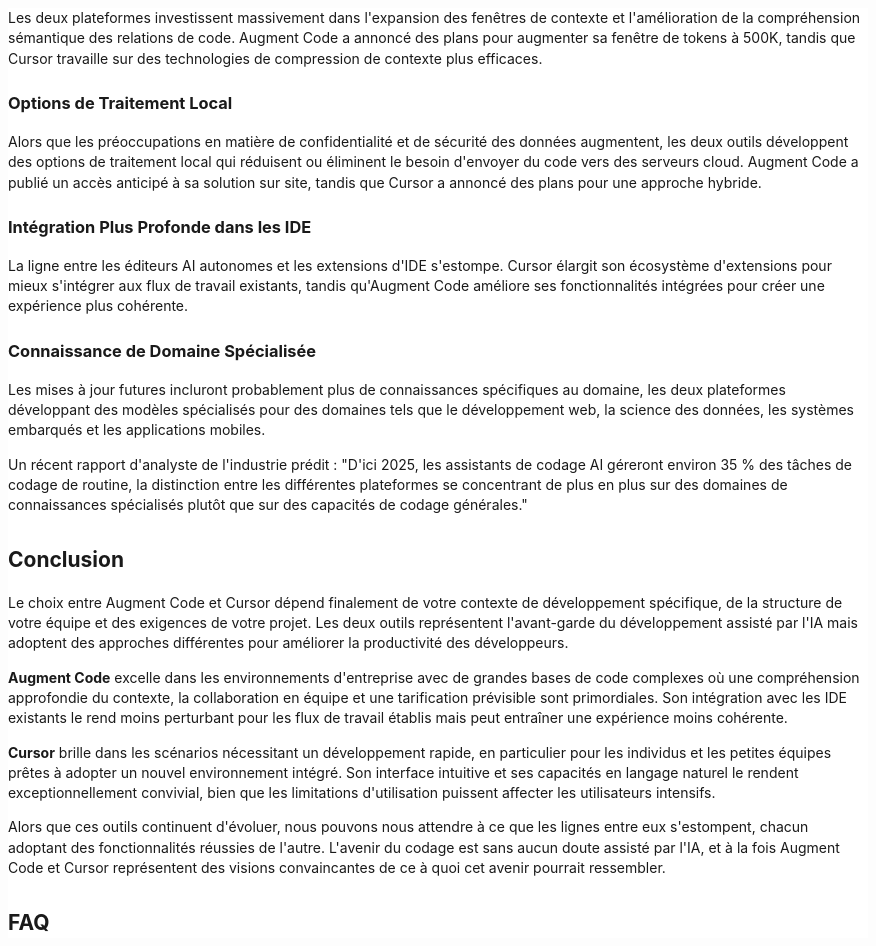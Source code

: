 Les deux plateformes investissent massivement dans l'expansion des fenêtres de contexte et l'amélioration de la compréhension sémantique des relations de code. Augment Code a annoncé des plans pour augmenter sa fenêtre de tokens à 500K, tandis que Cursor travaille sur des technologies de compression de contexte plus efficaces.

### Options de Traitement Local

Alors que les préoccupations en matière de confidentialité et de sécurité des données augmentent, les deux outils développent des options de traitement local qui réduisent ou éliminent le besoin d'envoyer du code vers des serveurs cloud. Augment Code a publié un accès anticipé à sa solution sur site, tandis que Cursor a annoncé des plans pour une approche hybride.

### Intégration Plus Profonde dans les IDE

La ligne entre les éditeurs AI autonomes et les extensions d'IDE s'estompe. Cursor élargit son écosystème d'extensions pour mieux s'intégrer aux flux de travail existants, tandis qu'Augment Code améliore ses fonctionnalités intégrées pour créer une expérience plus cohérente.

### Connaissance de Domaine Spécialisée

Les mises à jour futures incluront probablement plus de connaissances spécifiques au domaine, les deux plateformes développant des modèles spécialisés pour des domaines tels que le développement web, la science des données, les systèmes embarqués et les applications mobiles.

Un récent rapport d'analyste de l'industrie prédit : "D'ici 2025, les assistants de codage AI géreront environ 35 % des tâches de codage de routine, la distinction entre les différentes plateformes se concentrant de plus en plus sur des domaines de connaissances spécialisés plutôt que sur des capacités de codage générales."

## Conclusion

Le choix entre Augment Code et Cursor dépend finalement de votre contexte de développement spécifique, de la structure de votre équipe et des exigences de votre projet. Les deux outils représentent l'avant-garde du développement assisté par l'IA mais adoptent des approches différentes pour améliorer la productivité des développeurs.

**Augment Code** excelle dans les environnements d'entreprise avec de grandes bases de code complexes où une compréhension approfondie du contexte, la collaboration en équipe et une tarification prévisible sont primordiales. Son intégration avec les IDE existants le rend moins perturbant pour les flux de travail établis mais peut entraîner une expérience moins cohérente.

**Cursor** brille dans les scénarios nécessitant un développement rapide, en particulier pour les individus et les petites équipes prêtes à adopter un nouvel environnement intégré. Son interface intuitive et ses capacités en langage naturel le rendent exceptionnellement convivial, bien que les limitations d'utilisation puissent affecter les utilisateurs intensifs.

Alors que ces outils continuent d'évoluer, nous pouvons nous attendre à ce que les lignes entre eux s'estompent, chacun adoptant des fonctionnalités réussies de l'autre. L'avenir du codage est sans aucun doute assisté par l'IA, et à la fois Augment Code et Cursor représentent des visions convaincantes de ce à quoi cet avenir pourrait ressembler.

## FAQ
